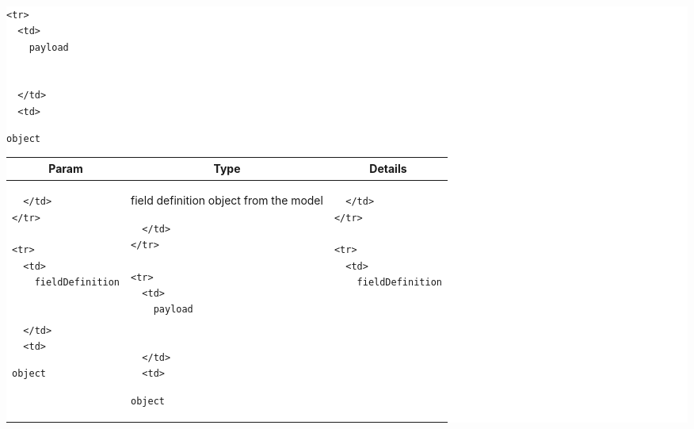 <table class="table" style="margin:0;">
  <thead>
    <tr>
      <th>Param</th>
      <th>Type</th>
      <th>Details</th>
    </tr>
  </thead>
  <tbody>
    
    <tr>
      <td>
        payload
        
        
      </td>
      <td>
        
  <code>object</code>
      </td>
      <td>
        
        
      </td>
    </tr>
    
    <tr>
      <td>
        fieldDefinition
        
        
      </td>
      <td>
        
  <code>object</code>
      </td>
      <td>
        <p>field definition object from the model</p>

        
      </td>
    </tr>
    
    <tr>
      <td>
        payload
        
        
      </td>
      <td>
        
  <code>object</code>
      </td>
      <td>
        
        
      </td>
    </tr>
    
    <tr>
      <td>
        fieldDefinition
        